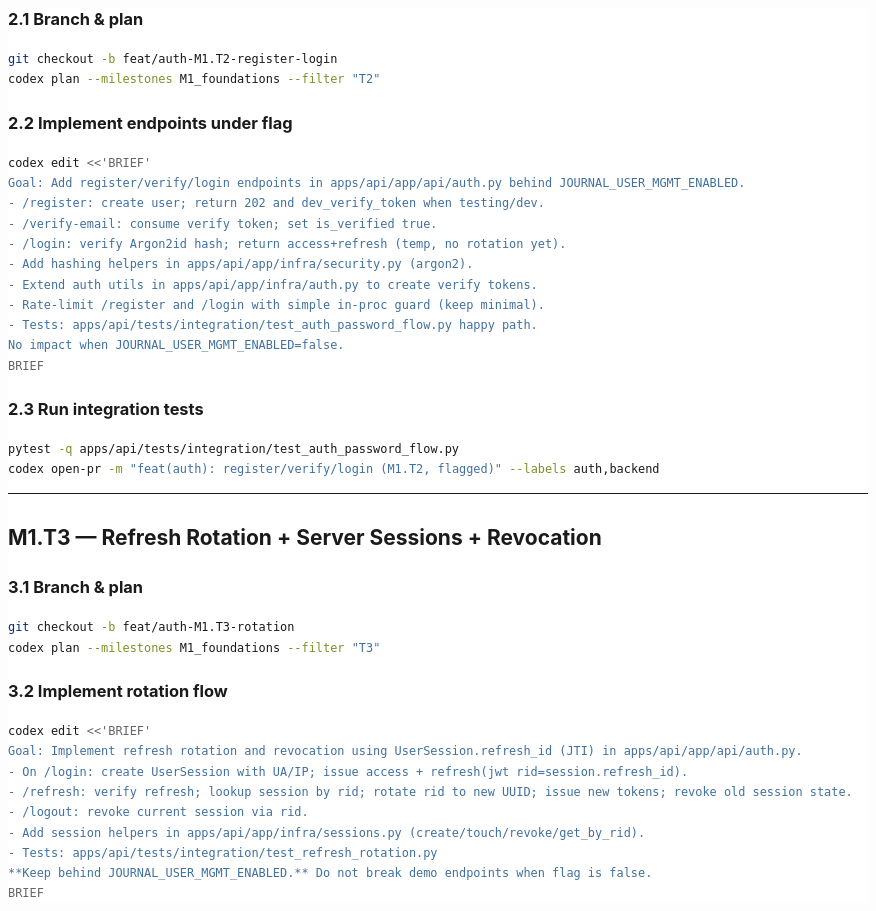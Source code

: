 ### 2.1 Branch & plan

```bash
git checkout -b feat/auth-M1.T2-register-login
codex plan --milestones M1_foundations --filter "T2"
```

### 2.2 Implement endpoints under flag

```bash
codex edit <<'BRIEF'
Goal: Add register/verify/login endpoints in apps/api/app/api/auth.py behind JOURNAL_USER_MGMT_ENABLED.
- /register: create user; return 202 and dev_verify_token when testing/dev.
- /verify-email: consume verify token; set is_verified true.
- /login: verify Argon2id hash; return access+refresh (temp, no rotation yet).
- Add hashing helpers in apps/api/app/infra/security.py (argon2).
- Extend auth utils in apps/api/app/infra/auth.py to create verify tokens.
- Rate-limit /register and /login with simple in-proc guard (keep minimal).
- Tests: apps/api/tests/integration/test_auth_password_flow.py happy path.
No impact when JOURNAL_USER_MGMT_ENABLED=false.
BRIEF
```

### 2.3 Run integration tests

```bash
pytest -q apps/api/tests/integration/test_auth_password_flow.py
codex open-pr -m "feat(auth): register/verify/login (M1.T2, flagged)" --labels auth,backend
```

---

## M1.T3 — Refresh Rotation + Server Sessions + Revocation

### 3.1 Branch & plan

```bash
git checkout -b feat/auth-M1.T3-rotation
codex plan --milestones M1_foundations --filter "T3"
```

### 3.2 Implement rotation flow

```bash
codex edit <<'BRIEF'
Goal: Implement refresh rotation and revocation using UserSession.refresh_id (JTI) in apps/api/app/api/auth.py.
- On /login: create UserSession with UA/IP; issue access + refresh(jwt rid=session.refresh_id).
- /refresh: verify refresh; lookup session by rid; rotate rid to new UUID; issue new tokens; revoke old session state.
- /logout: revoke current session via rid.
- Add session helpers in apps/api/app/infra/sessions.py (create/touch/revoke/get_by_rid).
- Tests: apps/api/tests/integration/test_refresh_rotation.py
**Keep behind JOURNAL_USER_MGMT_ENABLED.** Do not break demo endpoints when flag is false.
BRIEF
```
